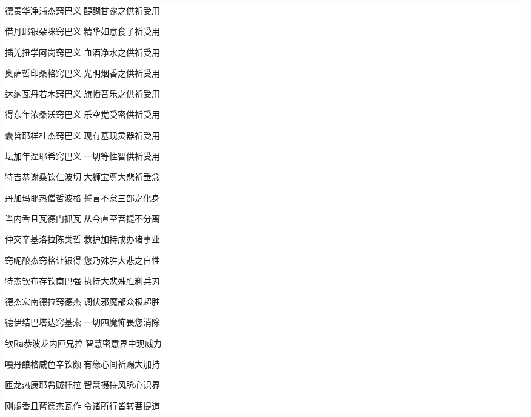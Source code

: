 德责华净浦杰窍巴义
醍醐甘露之供祈受用

借丹耶银朵咪窍巴义
精华如意食子祈受用

插羌扭学阿岗窍巴义
血酒净水之供祈受用

奥萨哲印桑格窍巴义
光明烟香之供祈受用

达纳瓦丹若木窍巴义
旗幡音乐之供祈受用

得东年浓桑沃窍巴义
乐空觉受密供祈受用

囊哲耶样杜杰窍巴义
现有基现灵器祈受用

坛加年涅耶希窍巴义
一切等性智供祈受用

特吉恭谢桑钦仁波切
大狮宝尊大悲祈垂念

丹加玛耶热僧哲波格
誓言不怠三部之化身

当内香且瓦德门抓瓦
从今直至菩提不分离

仲交辛基洛拉陈类哲
救护加持成办诸事业

窍呢酿杰窍格让银得
您乃殊胜大悲之自性

特杰钦布存钦南巴强
执持大悲殊胜利兵刃

德杰宏南德拉窍德杰
调伏邪魔部众极超胜

德伊结巴塔达窍基索
一切四魔怖畏您消除

钦Ra恭波龙内匝兄拉
智慧密意界中现威力

嘎丹酿格威色辛钦颇
有缘心间祈赐大加持

匝龙热康耶希贼托拉
智慧摄持风脉心识界

刚虚香且蓝德杰瓦作
令诸所行皆转菩提道
